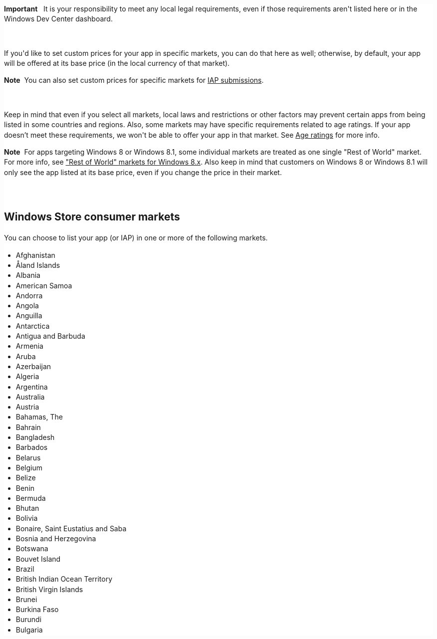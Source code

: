 **Important**   It is your responsibility to meet any local legal requirements, even if those requirements aren't listed here or in the Windows Dev Center dashboard.

 

If you'd like to set custom prices for your app in specific markets, you can do that here as well; otherwise, by default, your app will be offered at its base price (in the local currency of that market).

**Note**  You can also set custom prices for specific markets for [IAP submissions](iap-submissions.md).

 

Keep in mind that even if you select all markets, local laws and restrictions or other factors may prevent certain apps from being listed in some countries and regions. Also, some markets may have specific requirements related to age ratings. If your app doesn’t meet these requirements, we won't be able to offer your app in that market. See [Age ratings](age-ratings.md) for more info.

**Note**  For apps targeting Windows 8 or Windows 8.1, some individual markets are treated as one single "Rest of World" market. For more info, see ["Rest of World" markets for Windows 8.x](#rest-of-world-markets-for-windows-8-x). Also keep in mind that customers on Windows 8 or Windows 8.1 will only see the app listed at its base price, even if you change the price in their market.

 

## Windows Store consumer markets


You can choose to list your app (or IAP) in one or more of the following markets.

-   Afghanistan
-   Åland Islands
-   Albania
-   American Samoa
-   Andorra
-   Angola
-   Anguilla
-   Antarctica
-   Antigua and Barbuda
-   Armenia
-   Aruba
-   Azerbaijan
-   Algeria
-   Argentina
-   Australia
-   Austria
-   Bahamas, The
-   Bahrain
-   Bangladesh
-   Barbados
-   Belarus
-   Belgium
-   Belize
-   Benin
-   Bermuda
-   Bhutan
-   Bolivia
-   Bonaire, Saint Eustatius and Saba
-   Bosnia and Herzegovina
-   Botswana
-   Bouvet Island
-   Brazil
-   British Indian Ocean Territory
-   British Virgin Islands
-   Brunei
-   Burkina Faso
-   Burundi
-   Bulgaria